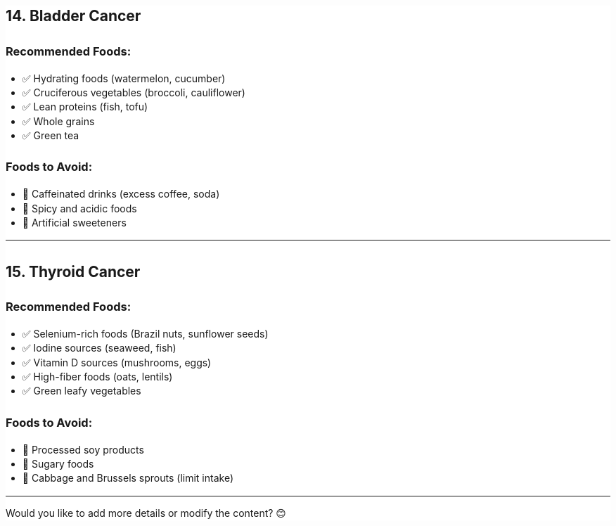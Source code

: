 ## 14. Bladder Cancer
### Recommended Foods:
- ✅ Hydrating foods (watermelon, cucumber)
- ✅ Cruciferous vegetables (broccoli, cauliflower)
- ✅ Lean proteins (fish, tofu)
- ✅ Whole grains
- ✅ Green tea

### Foods to Avoid:
- 🚫 Caffeinated drinks (excess coffee, soda)
- 🚫 Spicy and acidic foods
- 🚫 Artificial sweeteners

---

## 15. Thyroid Cancer
### Recommended Foods:
- ✅ Selenium-rich foods (Brazil nuts, sunflower seeds)
- ✅ Iodine sources (seaweed, fish)
- ✅ Vitamin D sources (mushrooms, eggs)
- ✅ High-fiber foods (oats, lentils)
- ✅ Green leafy vegetables

### Foods to Avoid:
- 🚫 Processed soy products
- 🚫 Sugary foods
- 🚫 Cabbage and Brussels sprouts (limit intake)

---

Would you like to add more details or modify the content? 😊
